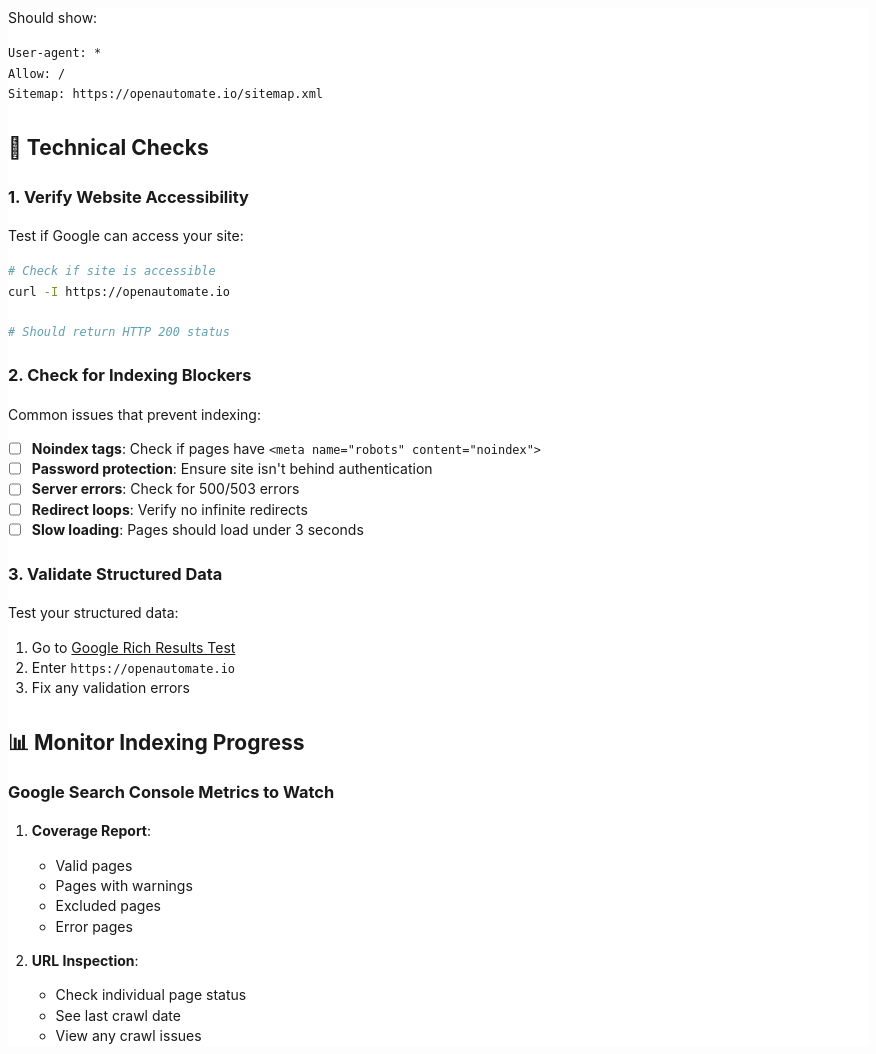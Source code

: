 Should show:

```
User-agent: *
Allow: /
Sitemap: https://openautomate.io/sitemap.xml
```

## 🔧 Technical Checks

### 1. Verify Website Accessibility

Test if Google can access your site:

```bash
# Check if site is accessible
curl -I https://openautomate.io

# Should return HTTP 200 status
```

### 2. Check for Indexing Blockers

Common issues that prevent indexing:

- [ ] **Noindex tags**: Check if pages have `<meta name="robots" content="noindex">`
- [ ] **Password protection**: Ensure site isn't behind authentication
- [ ] **Server errors**: Check for 500/503 errors
- [ ] **Redirect loops**: Verify no infinite redirects
- [ ] **Slow loading**: Pages should load under 3 seconds

### 3. Validate Structured Data

Test your structured data:

1. Go to [Google Rich Results Test](https://search.google.com/test/rich-results)
2. Enter `https://openautomate.io`
3. Fix any validation errors

## 📊 Monitor Indexing Progress

### Google Search Console Metrics to Watch

1. **Coverage Report**:

   - Valid pages
   - Pages with warnings
   - Excluded pages
   - Error pages

2. **URL Inspection**:

   - Check individual page status
   - See last crawl date
   - View any crawl issues
